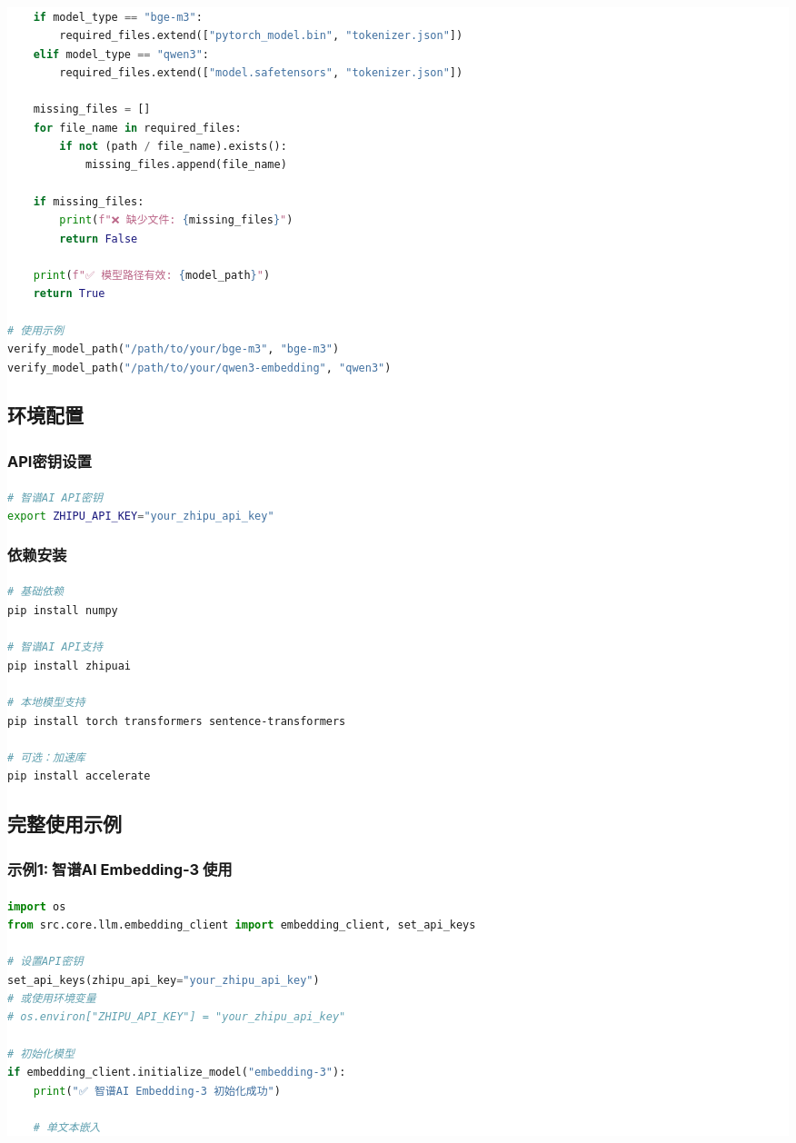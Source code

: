 ```python
    if model_type == "bge-m3":
        required_files.extend(["pytorch_model.bin", "tokenizer.json"])
    elif model_type == "qwen3":
        required_files.extend(["model.safetensors", "tokenizer.json"])
    
    missing_files = []
    for file_name in required_files:
        if not (path / file_name).exists():
            missing_files.append(file_name)
    
    if missing_files:
        print(f"❌ 缺少文件: {missing_files}")
        return False
    
    print(f"✅ 模型路径有效: {model_path}")
    return True

# 使用示例
verify_model_path("/path/to/your/bge-m3", "bge-m3")
verify_model_path("/path/to/your/qwen3-embedding", "qwen3")
```

## 环境配置

### API密钥设置
```bash
# 智谱AI API密钥
export ZHIPU_API_KEY="your_zhipu_api_key"
```

### 依赖安装
```bash
# 基础依赖
pip install numpy

# 智谱AI API支持
pip install zhipuai

# 本地模型支持
pip install torch transformers sentence-transformers

# 可选：加速库
pip install accelerate
```

## 完整使用示例

### 示例1: 智谱AI Embedding-3 使用
```python
import os
from src.core.llm.embedding_client import embedding_client, set_api_keys

# 设置API密钥
set_api_keys(zhipu_api_key="your_zhipu_api_key")
# 或使用环境变量
# os.environ["ZHIPU_API_KEY"] = "your_zhipu_api_key"

# 初始化模型
if embedding_client.initialize_model("embedding-3"):
    print("✅ 智谱AI Embedding-3 初始化成功")
    
    # 单文本嵌入
```
